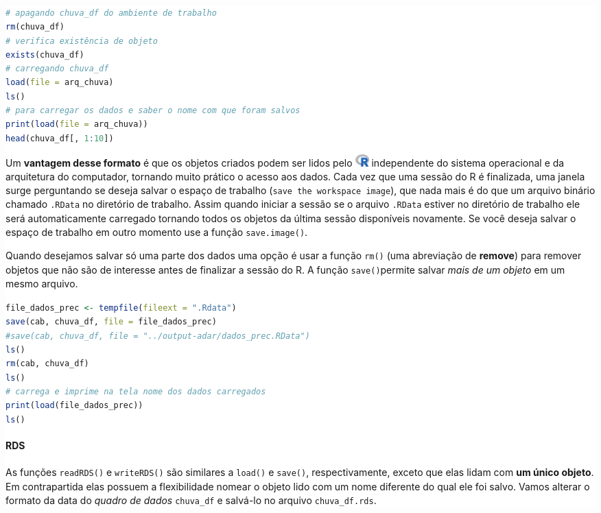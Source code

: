 
```r
# apagando chuva_df do ambiente de trabalho
rm(chuva_df)
# verifica existência de objeto
exists(chuva_df)
# carregando chuva_df
load(file = arq_chuva)
ls()
# para carregar os dados e saber o nome com que foram salvos
print(load(file = arq_chuva))
head(chuva_df[, 1:10])
```

Um **vantagem desse formato** é que os objetos criados podem ser lidos pelo 
<img src="images/logo_r.png" width="20"> independente do sistema operacional e da arquitetura do computador, 
tornando muito prático o acesso aos dados. 
Cada vez que uma sessão do R é finalizada, uma janela surge perguntando se 
deseja salvar o espaço de trabalho (`save the workspace image`), que nada mais
é do que um arquivo binário chamado `.RData` no diretório de trabalho. Assim 
quando iniciar a sessão se o arquivo `.RData` estiver no diretório de trabalho
ele será automaticamente carregado tornando todos os objetos da última sessão 
disponíveis novamente. 
Se você deseja salvar o espaço de trabalho em outro momento use a função 
`save.image()`.

Quando desejamos salvar só uma parte dos dados uma opção é usar a função `rm()`
(uma abreviação de **remove**) para remover objetos que não são de interesse 
antes de finalizar a sessão do R. A função `save()`permite salvar *mais de um 
objeto* em um mesmo arquivo. 


```r
file_dados_prec <- tempfile(fileext = ".Rdata") 
save(cab, chuva_df, file = file_dados_prec)
#save(cab, chuva_df, file = "../output-adar/dados_prec.RData")
ls()
rm(cab, chuva_df)
ls()
# carrega e imprime na tela nome dos dados carregados
print(load(file_dados_prec))
ls()
```


#### RDS

As funções `readRDS()` e `writeRDS()` são similares a `load()` e `save()`, 
respectivamente, exceto que elas lidam com **um único objeto**. Em 
contrapartida elas possuem a flexibilidade nomear o objeto lido com um nome 
diferente do qual ele foi salvo.
Vamos alterar o formato da data do *quadro de dados* `chuva_df` e salvá-lo no 
arquivo `chuva_df.rds`.
